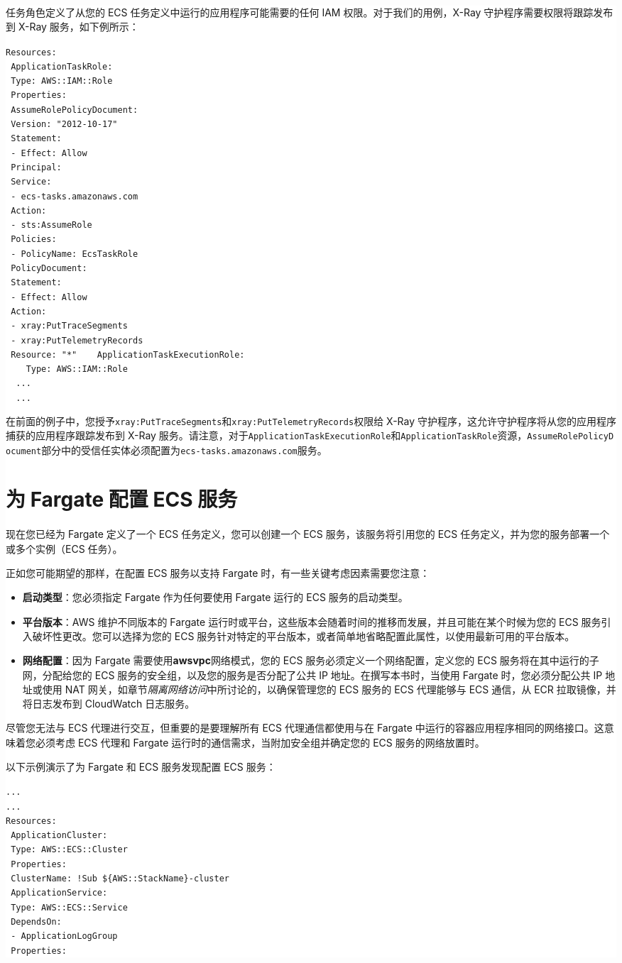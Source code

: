 任务角色定义了从您的 ECS 任务定义中运行的应用程序可能需要的任何 IAM 权限。对于我们的用例，X-Ray 守护程序需要权限将跟踪发布到 X-Ray 服务，如下例所示：

```
Resources:
 ApplicationTaskRole:
 Type: AWS::IAM::Role
 Properties:
 AssumeRolePolicyDocument:
 Version: "2012-10-17"
 Statement:
 - Effect: Allow
 Principal:
 Service:
 - ecs-tasks.amazonaws.com
 Action:
 - sts:AssumeRole
 Policies:
 - PolicyName: EcsTaskRole
 PolicyDocument:
 Statement:
 - Effect: Allow
 Action:
 - xray:PutTraceSegments
 - xray:PutTelemetryRecords
 Resource: "*"    ApplicationTaskExecutionRole:
    Type: AWS::IAM::Role
  ...
  ...
```

在前面的例子中，您授予`xray:PutTraceSegments`和`xray:PutTelemetryRecords`权限给 X-Ray 守护程序，这允许守护程序将从您的应用程序捕获的应用程序跟踪发布到 X-Ray 服务。请注意，对于`ApplicationTaskExecutionRole`和`ApplicationTaskRole`资源，`AssumeRolePolicyDocument`部分中的受信任实体必须配置为`ecs-tasks.amazonaws.com`服务。

# 为 Fargate 配置 ECS 服务

现在您已经为 Fargate 定义了一个 ECS 任务定义，您可以创建一个 ECS 服务，该服务将引用您的 ECS 任务定义，并为您的服务部署一个或多个实例（ECS 任务）。

正如您可能期望的那样，在配置 ECS 服务以支持 Fargate 时，有一些关键考虑因素需要您注意：

+   **启动类型**：您必须指定 Fargate 作为任何要使用 Fargate 运行的 ECS 服务的启动类型。

+   **平台版本**：AWS 维护不同版本的 Fargate 运行时或平台，这些版本会随着时间的推移而发展，并且可能在某个时候为您的 ECS 服务引入破坏性更改。您可以选择为您的 ECS 服务针对特定的平台版本，或者简单地省略配置此属性，以使用最新可用的平台版本。

+   **网络配置**：因为 Fargate 需要使用**awsvpc**网络模式，您的 ECS 服务必须定义一个网络配置，定义您的 ECS 服务将在其中运行的子网，分配给您的 ECS 服务的安全组，以及您的服务是否分配了公共 IP 地址。在撰写本书时，当使用 Fargate 时，您必须分配公共 IP 地址或使用 NAT 网关，如章节*隔离网络访问*中所讨论的，以确保管理您的 ECS 服务的 ECS 代理能够与 ECS 通信，从 ECR 拉取镜像，并将日志发布到 CloudWatch 日志服务。

尽管您无法与 ECS 代理进行交互，但重要的是要理解所有 ECS 代理通信都使用与在 Fargate 中运行的容器应用程序相同的网络接口。这意味着您必须考虑 ECS 代理和 Fargate 运行时的通信需求，当附加安全组并确定您的 ECS 服务的网络放置时。

以下示例演示了为 Fargate 和 ECS 服务发现配置 ECS 服务：

```
...
...
Resources:
 ApplicationCluster:
 Type: AWS::ECS::Cluster
 Properties:
 ClusterName: !Sub ${AWS::StackName}-cluster
 ApplicationService:
 Type: AWS::ECS::Service
 DependsOn:
 - ApplicationLogGroup
 Properties:
```